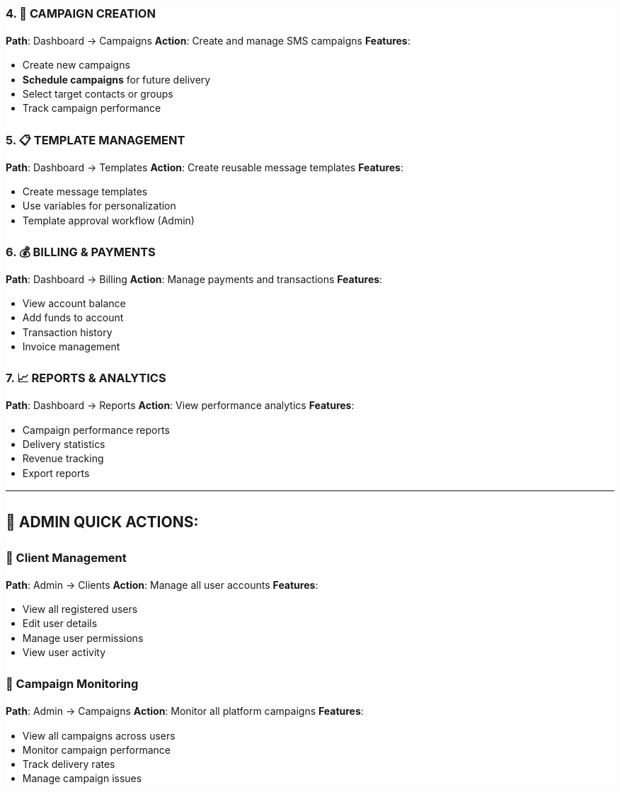 ### **4. 📱 CAMPAIGN CREATION**
**Path**: Dashboard → Campaigns
**Action**: Create and manage SMS campaigns
**Features**:
- Create new campaigns
- **Schedule campaigns** for future delivery
- Select target contacts or groups
- Track campaign performance

### **5. 📋 TEMPLATE MANAGEMENT**
**Path**: Dashboard → Templates
**Action**: Create reusable message templates
**Features**:
- Create message templates
- Use variables for personalization
- Template approval workflow (Admin)

### **6. 💰 BILLING & PAYMENTS**
**Path**: Dashboard → Billing
**Action**: Manage payments and transactions
**Features**:
- View account balance
- Add funds to account
- Transaction history
- Invoice management

### **7. 📈 REPORTS & ANALYTICS**
**Path**: Dashboard → Reports
**Action**: View performance analytics
**Features**:
- Campaign performance reports
- Delivery statistics
- Revenue tracking
- Export reports

---

## 🔧 **ADMIN QUICK ACTIONS:**

### **👥 Client Management**
**Path**: Admin → Clients
**Action**: Manage all user accounts
**Features**:
- View all registered users
- Edit user details
- Manage user permissions
- View user activity

### **📱 Campaign Monitoring**
**Path**: Admin → Campaigns
**Action**: Monitor all platform campaigns
**Features**:
- View all campaigns across users
- Monitor campaign performance
- Track delivery rates
- Manage campaign issues
